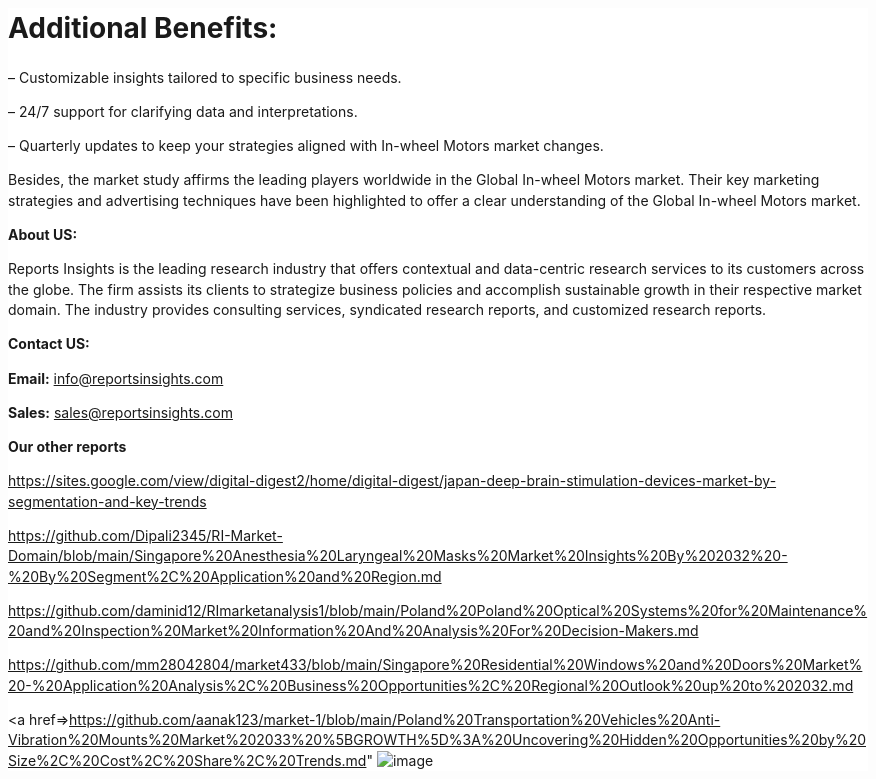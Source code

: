# <strong>Additional Benefits:</strong>

– Customizable insights tailored to specific business needs.

– 24/7 support for clarifying data and interpretations.

– Quarterly updates to keep your strategies aligned with In-wheel Motors market changes.

Besides, the market study affirms the leading players worldwide in the Global In-wheel Motors market. Their key marketing strategies and advertising techniques have been highlighted to offer a clear understanding of the Global In-wheel Motors market.

<strong><strong>About US</strong>:</strong>

Reports Insights is the leading research industry that offers contextual and data-centric research services to its customers across the globe. The firm assists its clients to strategize business policies and accomplish sustainable growth in their respective market domain. The industry provides consulting services, syndicated research reports, and customized research reports.

<strong>Contact US:</strong>

<p class=><b>Email:</b> <a href=mailto:info@reportsinsights.com>info@reportsinsights.com</a></p>
<p class=><b>Sales:</b> <a href=mailto:sales@reportsinsights.com>sales@reportsinsights.com</a></p>

<strong>Our other reports</strong>

<a href=https://sites.google.com/view/digital-digest2/home/digital-digest/japan-deep-brain-stimulation-devices-market-by-segmentation-and-key-trends>https://sites.google.com/view/digital-digest2/home/digital-digest/japan-deep-brain-stimulation-devices-market-by-segmentation-and-key-trends</a>

<a href=https://github.com/Dipali2345/RI-Market-Domain/blob/main/Singapore%20Anesthesia%20Laryngeal%20Masks%20Market%20Insights%20By%202032%20-%20By%20Segment%2C%20Application%20and%20Region.md>https://github.com/Dipali2345/RI-Market-Domain/blob/main/Singapore%20Anesthesia%20Laryngeal%20Masks%20Market%20Insights%20By%202032%20-%20By%20Segment%2C%20Application%20and%20Region.md</a>

<a href=https://github.com/daminid12/RImarketanalysis1/blob/main/Poland%20Poland%20Optical%20Systems%20for%20Maintenance%20and%20Inspection%20Market%20Information%20And%20Analysis%20For%20Decision-Makers.md>https://github.com/daminid12/RImarketanalysis1/blob/main/Poland%20Poland%20Optical%20Systems%20for%20Maintenance%20and%20Inspection%20Market%20Information%20And%20Analysis%20For%20Decision-Makers.md</a>

<a href=https://github.com/mm28042804/market433/blob/main/Singapore%20Residential%20Windows%20and%20Doors%20Market%20-%20Application%20Analysis%2C%20Business%20Opportunities%2C%20Regional%20Outlook%20up%20to%202032.md>https://github.com/mm28042804/market433/blob/main/Singapore%20Residential%20Windows%20and%20Doors%20Market%20-%20Application%20Analysis%2C%20Business%20Opportunities%2C%20Regional%20Outlook%20up%20to%202032.md</a>

<a href=>https://github.com/aanak123/market-1/blob/main/Poland%20Transportation%20Vehicles%20Anti-Vibration%20Mounts%20Market%202033%20%5BGROWTH%5D%3A%20Uncovering%20Hidden%20Opportunities%20by%20Size%2C%20Cost%2C%20Share%2C%20Trends.md</a>"
![image](https://github.com/user-attachments/assets/86233274-113a-4efc-96c7-88f86f296802)
